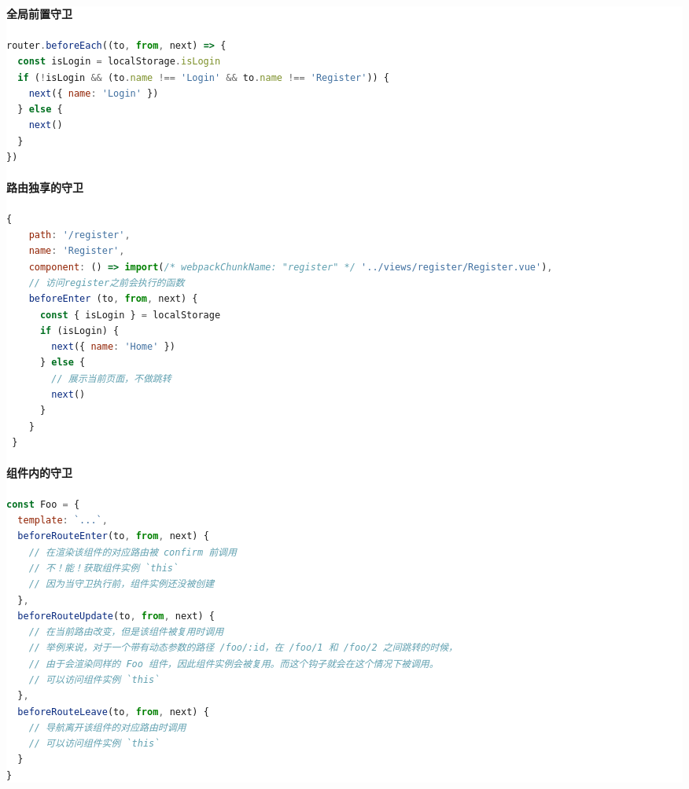 #### 全局前置守卫

```js
router.beforeEach((to, from, next) => {
  const isLogin = localStorage.isLogin
  if (!isLogin && (to.name !== 'Login' && to.name !== 'Register')) {
    next({ name: 'Login' })
  } else {
    next()
  }
})
```

#### 路由独享的守卫

```js
{
    path: '/register',
    name: 'Register',
    component: () => import(/* webpackChunkName: "register" */ '../views/register/Register.vue'),
    // 访问register之前会执行的函数
    beforeEnter (to, from, next) {
      const { isLogin } = localStorage
      if (isLogin) {
        next({ name: 'Home' })
      } else {
        // 展示当前页面，不做跳转
        next()
      }
    }
 }
```

#### 组件内的守卫

```js
const Foo = {
  template: `...`,
  beforeRouteEnter(to, from, next) {
    // 在渲染该组件的对应路由被 confirm 前调用
    // 不！能！获取组件实例 `this`
    // 因为当守卫执行前，组件实例还没被创建
  },
  beforeRouteUpdate(to, from, next) {
    // 在当前路由改变，但是该组件被复用时调用
    // 举例来说，对于一个带有动态参数的路径 /foo/:id，在 /foo/1 和 /foo/2 之间跳转的时候，
    // 由于会渲染同样的 Foo 组件，因此组件实例会被复用。而这个钩子就会在这个情况下被调用。
    // 可以访问组件实例 `this`
  },
  beforeRouteLeave(to, from, next) {
    // 导航离开该组件的对应路由时调用
    // 可以访问组件实例 `this`
  }
}
```
